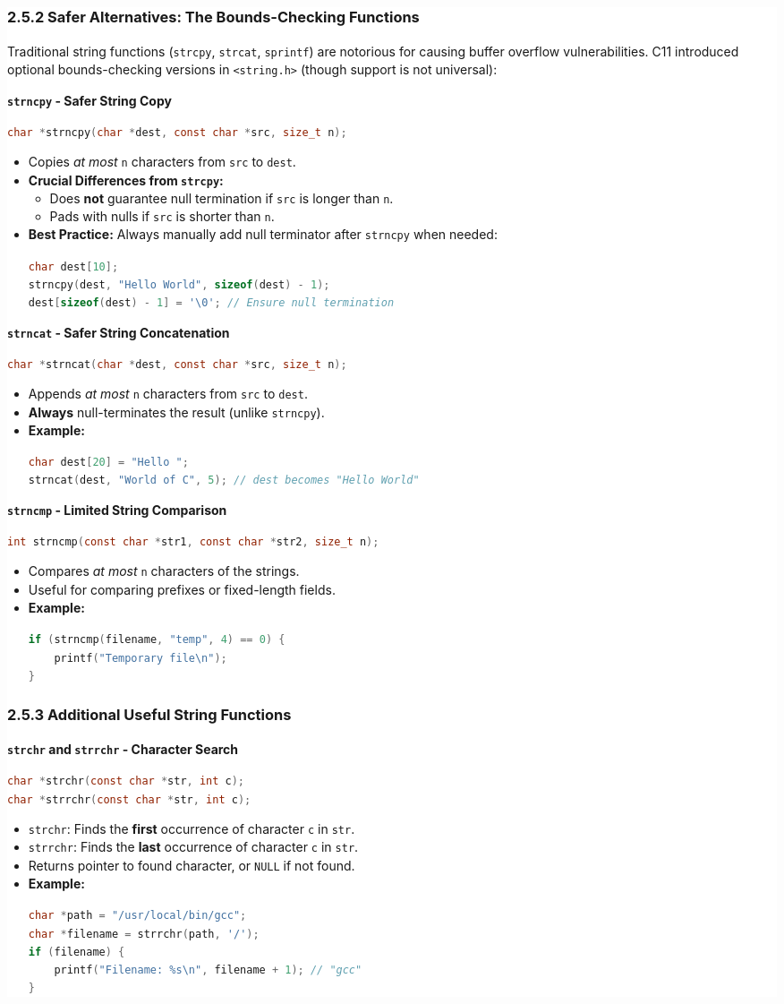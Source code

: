 ### 2.5.2 Safer Alternatives: The Bounds-Checking Functions

Traditional string functions (`strcpy`, `strcat`, `sprintf`) are notorious for causing buffer overflow vulnerabilities. C11 introduced optional bounds-checking versions in `<string.h>` (though support is not universal):

**`strncpy` - Safer String Copy**
```c
char *strncpy(char *dest, const char *src, size_t n);
```
*   Copies *at most* `n` characters from `src` to `dest`.
*   **Crucial Differences from `strcpy`:**
    *   Does **not** guarantee null termination if `src` is longer than `n`.
    *   Pads with nulls if `src` is shorter than `n`.
*   **Best Practice:** Always manually add null terminator after `strncpy` when needed:
    ```c
    char dest[10];
    strncpy(dest, "Hello World", sizeof(dest) - 1);
    dest[sizeof(dest) - 1] = '\0'; // Ensure null termination
    ```

**`strncat` - Safer String Concatenation**
```c
char *strncat(char *dest, const char *src, size_t n);
```
*   Appends *at most* `n` characters from `src` to `dest`.
*   **Always** null-terminates the result (unlike `strncpy`).
*   **Example:**
    ```c
    char dest[20] = "Hello ";
    strncat(dest, "World of C", 5); // dest becomes "Hello World"
    ```

**`strncmp` - Limited String Comparison**
```c
int strncmp(const char *str1, const char *str2, size_t n);
```
*   Compares *at most* `n` characters of the strings.
*   Useful for comparing prefixes or fixed-length fields.
*   **Example:**
    ```c
    if (strncmp(filename, "temp", 4) == 0) {
        printf("Temporary file\n");
    }
    ```

### 2.5.3 Additional Useful String Functions

**`strchr` and `strrchr` - Character Search**
```c
char *strchr(const char *str, int c);
char *strrchr(const char *str, int c);
```
*   `strchr`: Finds the **first** occurrence of character `c` in `str`.
*   `strrchr`: Finds the **last** occurrence of character `c` in `str`.
*   Returns pointer to found character, or `NULL` if not found.
*   **Example:**
    ```c
    char *path = "/usr/local/bin/gcc";
    char *filename = strrchr(path, '/'); 
    if (filename) {
        printf("Filename: %s\n", filename + 1); // "gcc"
    }
    ```
